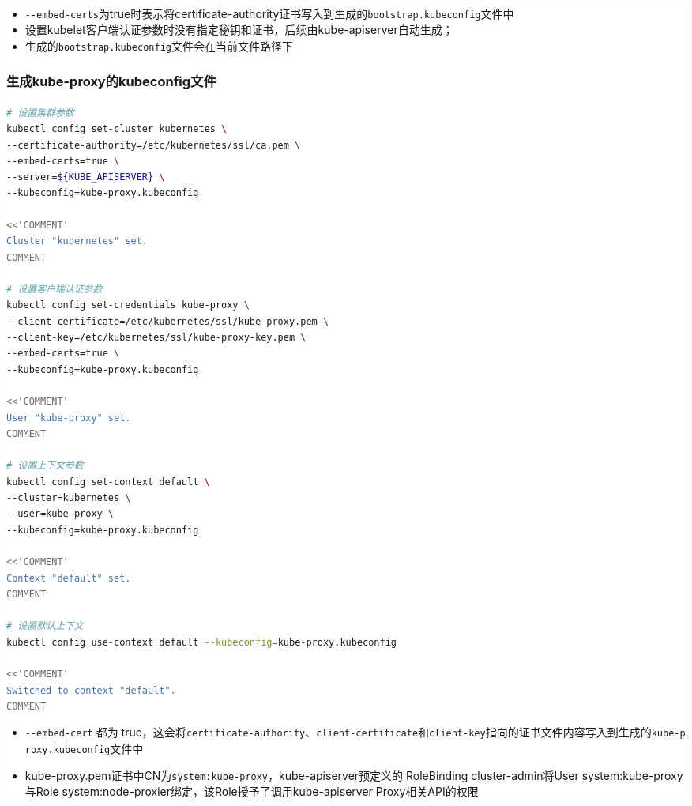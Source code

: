 - `--embed-certs`为true时表示将certificate-authority证书写入到生成的`bootstrap.kubeconfig`文件中
- 设置kubelet客户端认证参数时没有指定秘钥和证书，后续由kube-apiserver自动生成；
- 生成的`bootstrap.kubeconfig`文件会在当前文件路径下

### 生成kube-proxy的kubeconfig文件

``` bash
# 设置集群参数
kubectl config set-cluster kubernetes \
--certificate-authority=/etc/kubernetes/ssl/ca.pem \
--embed-certs=true \
--server=${KUBE_APISERVER} \
--kubeconfig=kube-proxy.kubeconfig

<<'COMMENT'
Cluster "kubernetes" set.
COMMENT

# 设置客户端认证参数
kubectl config set-credentials kube-proxy \
--client-certificate=/etc/kubernetes/ssl/kube-proxy.pem \
--client-key=/etc/kubernetes/ssl/kube-proxy-key.pem \
--embed-certs=true \
--kubeconfig=kube-proxy.kubeconfig

<<'COMMENT'
User "kube-proxy" set.
COMMENT

# 设置上下文参数
kubectl config set-context default \
--cluster=kubernetes \
--user=kube-proxy \
--kubeconfig=kube-proxy.kubeconfig

<<'COMMENT'
Context "default" set.
COMMENT

# 设置默认上下文
kubectl config use-context default --kubeconfig=kube-proxy.kubeconfig

<<'COMMENT'
Switched to context "default".
COMMENT
```

- `--embed-cert` 都为 true，这会将`certificate-authority`、`client-certificate`和`client-key`指向的证书文件内容写入到生成的`kube-proxy.kubeconfig`文件中

- kube-proxy.pem证书中CN为`system:kube-proxy`，kube-apiserver预定义的 RoleBinding cluster-admin将User system:kube-proxy与Role system:node-proxier绑定，该Role授予了调用kube-apiserver Proxy相关API的权限
